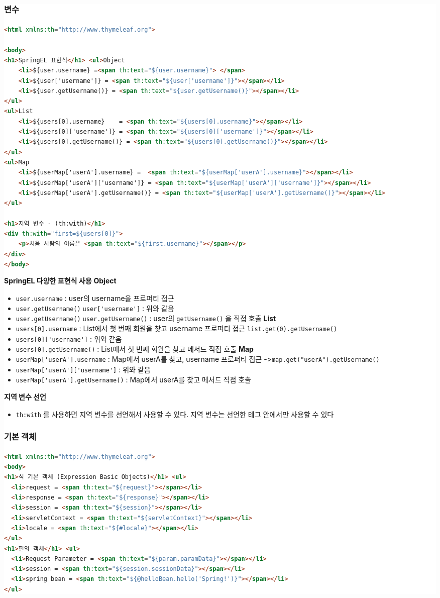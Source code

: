 
### 변수
```html
<html xmlns:th="http://www.thymeleaf.org">

<body>
<h1>SpringEL 표현식</h1> <ul>Object
    <li>${user.username} =<span th:text="${user.username}"> </span>
    <li>${user['username']} = <span th:text="${user['username']}"></span></li>
    <li>${user.getUsername()} = <span th:text="${user.getUsername()}"></span></li>
</ul>
<ul>List
    <li>${users[0].username}    = <span th:text="${users[0].username}"></span></li>
    <li>${users[0]['username']} = <span th:text="${users[0]['username']}"></span></li>
    <li>${users[0].getUsername()} = <span th:text="${users[0].getUsername()}"></span></li>
</ul>
<ul>Map
    <li>${userMap['userA'].username} =  <span th:text="${userMap['userA'].username}"></span></li>
    <li>${userMap['userA']['username']} = <span th:text="${userMap['userA']['username']}"></span></li>
    <li>${userMap['userA'].getUsername()} = <span th:text="${userMap['userA'].getUsername()}"></span></li>
</ul>

<h1>지역 변수 - (th:with)</h1>
<div th:with="first=${users[0]}">
    <p>처음 사람의 이름은 <span th:text="${first.username}"></span></p>
</div>
</body>
```
**SpringEL 다양한 표현식 사용** 
**Object**
- `user.username` : user의 username을 프로퍼티 접근 
- `user.getUsername()` `user['username']` : 위와 같음 
- `user.getUsername()` `user.getUsername()` : user의 `getUsername()` 을 직접 호출
**List**
- `users[0].username` : List에서 첫 번째 회원을 찾고 username 프로퍼티 접근 `list.get(0).getUsername()`
- `users[0]['username']` : 위와 같음
- `users[0].getUsername()` : List에서 첫 번째 회원을 찾고 메서드 직접 호출
**Map**
- `userMap['userA'].username` : Map에서 userA를 찾고, username 프로퍼티 접근 ->`map.get("userA").getUsername()`
- `userMap['userA']['username']` : 위와 같음 
- `userMap['userA'].getUsername()` : Map에서 userA를 찾고 메서드 직접 호출

**지역 변수 선언**
- `th:with` 를 사용하면 지역 변수를 선언해서 사용할 수 있다. 지역 변수는 선언한 테그 안에서만 사용할 수 있다

### 기본 객체
```html
<html xmlns:th="http://www.thymeleaf.org">
<body>
<h1>식 기본 객체 (Expression Basic Objects)</h1> <ul>
  <li>request = <span th:text="${request}"></span></li>
  <li>response = <span th:text="${response}"></span></li>
  <li>session = <span th:text="${session}"></span></li>
  <li>servletContext = <span th:text="${servletContext}"></span></li>
  <li>locale = <span th:text="${#locale}"></span></li>
</ul>
<h1>편의 객체</h1> <ul>
  <li>Request Parameter = <span th:text="${param.paramData}"></span></li>
  <li>session = <span th:text="${session.sessionData}"></span></li>
  <li>spring bean = <span th:text="${@helloBean.hello('Spring!')}"></span></li>
</ul>
```